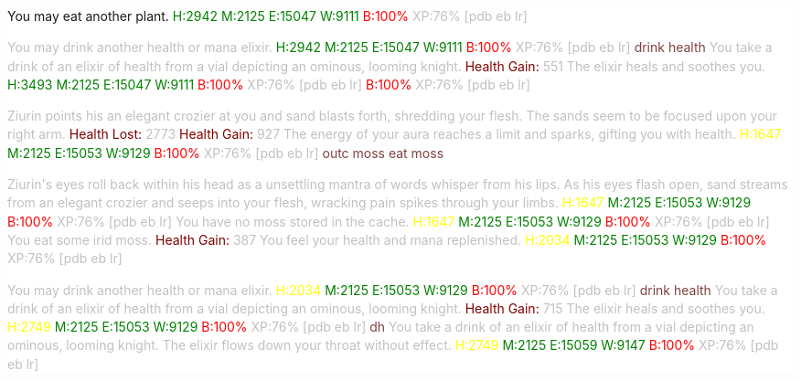 You may eat another plant.
</font><font color="#008000">H:2942 M:2125 E:15047 W:9111 </font><font color="#FF0000">B:100% </font><font color="#C0C0C0">XP:76% [pdb eb lr]

You may drink another health or mana elixir.
</font><font color="#008000">H:2942 M:2125 E:15047 W:9111 </font><font color="#FF0000">B:100% </font><font color="#C0C0C0">XP:76% [pdb eb lr]
</font><font color="#804040">drink health
</font><font color="#C0C0C0">You take a drink of an elixir of health from a vial depicting an ominous,
 looming knight.
</font><font color="#800000">Health Gain: </font><font color="#C0C0C0">551
The elixir heals and soothes you.
</font><font color="#008000">H:3493 M:2125 E:15047 W:9111 </font><font color="#FF0000">B:100% </font><font color="#C0C0C0">XP:76% [pdb eb lr]
</font><font color="#FF0000">B:100% </font><font color="#C0C0C0">XP:76% [pdb eb lr]

Ziurin points his an elegant crozier at you and sand blasts forth, shredding
 your flesh.
The sands seem to be focused upon your right arm.
</font><font color="#800000">Health Lost: </font><font color="#C0C0C0">2773
</font><font color="#800000">Health Gain: </font><font color="#C0C0C0">927
The energy of your aura reaches a limit and sparks, gifting you with health.
</font><font color="#FFFF00">H:1647 </font><font color="#008000">M:2125 E:15053 W:9129 </font><font color="#FF0000">B:100% </font><font color="#C0C0C0">XP:76% [pdb eb lr]
</font><font color="#804040">outc moss
eat moss

</font><font color="#C0C0C0">Ziurin's eyes roll back within his head as a unsettling mantra of words whisper
 from his lips. As his eyes flash open, sand streams from an elegant crozier
 and seeps into your flesh, wracking pain spikes through your limbs.
</font><font color="#FFFF00">H:1647 </font><font color="#008000">M:2125 E:15053 W:9129 </font><font color="#FF0000">B:100% </font><font color="#C0C0C0">XP:76% [pdb eb lr]
You have no moss stored in the cache.
</font><font color="#FFFF00">H:1647 </font><font color="#008000">M:2125 E:15053 W:9129 </font><font color="#FF0000">B:100% </font><font color="#C0C0C0">XP:76% [pdb eb lr]
You eat some irid moss.
</font><font color="#800000">Health Gain: </font><font color="#C0C0C0">387
You feel your health and mana replenished.
</font><font color="#FFFF00">H:2034 </font><font color="#008000">M:2125 E:15053 W:9129 </font><font color="#FF0000">B:100% </font><font color="#C0C0C0">XP:76% [pdb eb lr]

You may drink another health or mana elixir.
</font><font color="#FFFF00">H:2034 </font><font color="#008000">M:2125 E:15053 W:9129 </font><font color="#FF0000">B:100% </font><font color="#C0C0C0">XP:76% [pdb eb lr]
</font><font color="#804040">drink health
</font><font color="#C0C0C0">You take a drink of an elixir of health from a vial depicting an ominous,
 looming knight.
</font><font color="#800000">Health Gain: </font><font color="#C0C0C0">715
The elixir heals and soothes you.
</font><font color="#FFFF00">H:2749 </font><font color="#008000">M:2125 E:15053 W:9129 </font><font color="#FF0000">B:100% </font><font color="#C0C0C0">XP:76% [pdb eb lr]
</font><font color="#804040">dh
</font><font color="#C0C0C0">You take a drink of an elixir of health from a vial depicting an ominous,
 looming knight.
The elixir flows down your throat without effect.
</font><font color="#FFFF00">H:2749 </font><font color="#008000">M:2125 E:15059 W:9147 </font><font color="#FF0000">B:100% </font><font color="#C0C0C0">XP:76% [pdb eb lr]
